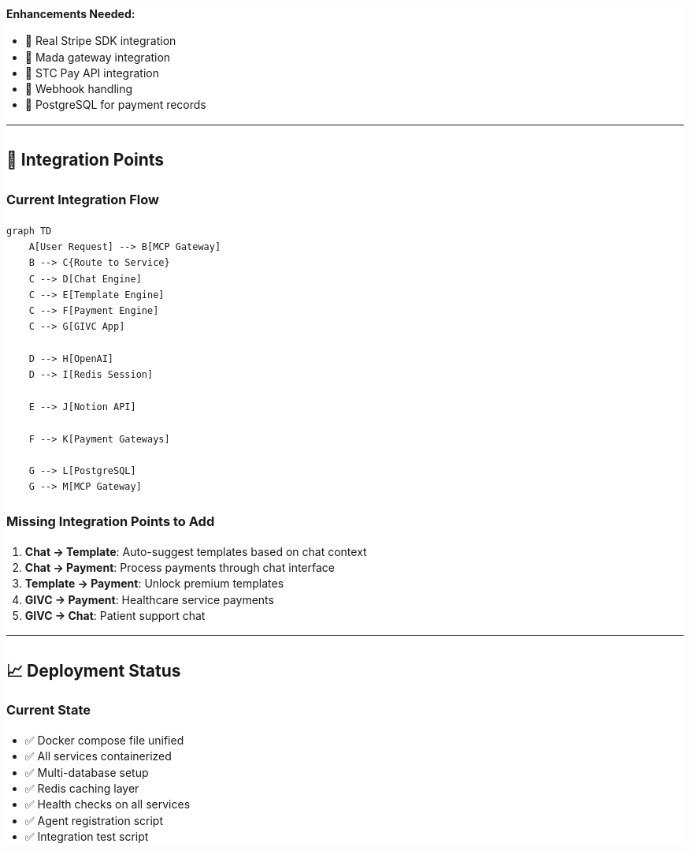 **Enhancements Needed:**
- 🔄 Real Stripe SDK integration
- 🔄 Mada gateway integration
- 🔄 STC Pay API integration
- 🔄 Webhook handling
- 🔄 PostgreSQL for payment records

---

## 🔗 Integration Points

### Current Integration Flow

```mermaid
graph TD
    A[User Request] --> B[MCP Gateway]
    B --> C{Route to Service}
    C --> D[Chat Engine]
    C --> E[Template Engine]
    C --> F[Payment Engine]
    C --> G[GIVC App]
    
    D --> H[OpenAI]
    D --> I[Redis Session]
    
    E --> J[Notion API]
    
    F --> K[Payment Gateways]
    
    G --> L[PostgreSQL]
    G --> M[MCP Gateway]
```

### Missing Integration Points to Add
1. **Chat → Template**: Auto-suggest templates based on chat context
2. **Chat → Payment**: Process payments through chat interface
3. **Template → Payment**: Unlock premium templates
4. **GIVC → Payment**: Healthcare service payments
5. **GIVC → Chat**: Patient support chat

---

## 📈 Deployment Status

### Current State
- ✅ Docker compose file unified
- ✅ All services containerized
- ✅ Multi-database setup
- ✅ Redis caching layer
- ✅ Health checks on all services
- ✅ Agent registration script
- ✅ Integration test script
